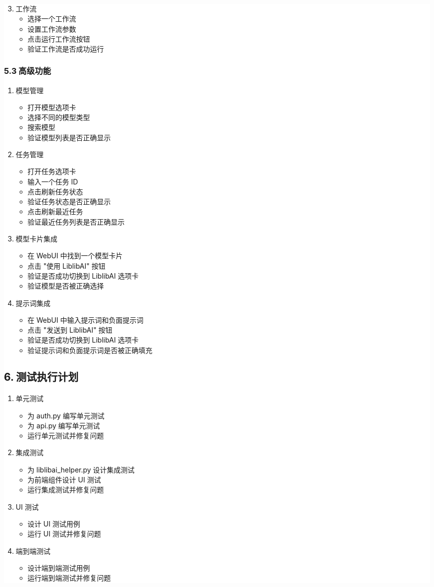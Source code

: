 3. 工作流
   - 选择一个工作流
   - 设置工作流参数
   - 点击运行工作流按钮
   - 验证工作流是否成功运行

### 5.3 高级功能

1. 模型管理
   - 打开模型选项卡
   - 选择不同的模型类型
   - 搜索模型
   - 验证模型列表是否正确显示

2. 任务管理
   - 打开任务选项卡
   - 输入一个任务 ID
   - 点击刷新任务状态
   - 验证任务状态是否正确显示
   - 点击刷新最近任务
   - 验证最近任务列表是否正确显示

3. 模型卡片集成
   - 在 WebUI 中找到一个模型卡片
   - 点击 "使用 LiblibAI" 按钮
   - 验证是否成功切换到 LiblibAI 选项卡
   - 验证模型是否被正确选择

4. 提示词集成
   - 在 WebUI 中输入提示词和负面提示词
   - 点击 "发送到 LiblibAI" 按钮
   - 验证是否成功切换到 LiblibAI 选项卡
   - 验证提示词和负面提示词是否被正确填充

## 6. 测试执行计划

1. 单元测试
   - 为 auth.py 编写单元测试
   - 为 api.py 编写单元测试
   - 运行单元测试并修复问题

2. 集成测试
   - 为 liblibai_helper.py 设计集成测试
   - 为前端组件设计 UI 测试
   - 运行集成测试并修复问题

3. UI 测试
   - 设计 UI 测试用例
   - 运行 UI 测试并修复问题

4. 端到端测试
   - 设计端到端测试用例
   - 运行端到端测试并修复问题
